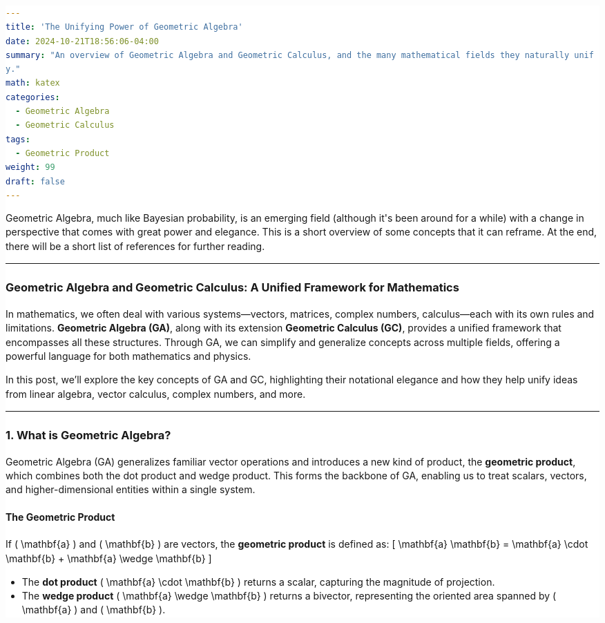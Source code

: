 ```yaml
---
title: 'The Unifying Power of Geometric Algebra'
date: 2024-10-21T18:56:06-04:00
summary: "An overview of Geometric Algebra and Geometric Calculus, and the many mathematical fields they naturally unify."
math: katex
categories:
  - Geometric Algebra
  - Geometric Calculus
tags:
  - Geometric Product
weight: 99
draft: false
---
```


Geometric Algebra, much like Bayesian probability, is an emerging field (although it's been around for a while) with a change in perspective that comes with great power and elegance. This is a short overview of some concepts that it can reframe. At the end, there will be a short list of references for further reading.

---

### **Geometric Algebra and Geometric Calculus: A Unified Framework for Mathematics**

In mathematics, we often deal with various systems—vectors, matrices, complex numbers, calculus—each with its own rules and limitations. **Geometric Algebra (GA)**, along with its extension **Geometric Calculus (GC)**, provides a unified framework that encompasses all these structures. Through GA, we can simplify and generalize concepts across multiple fields, offering a powerful language for both mathematics and physics.

In this post, we’ll explore the key concepts of GA and GC, highlighting their notational elegance and how they help unify ideas from linear algebra, vector calculus, complex numbers, and more.

---

### **1. What is Geometric Algebra?**

Geometric Algebra (GA) generalizes familiar vector operations and introduces a new kind of product, the **geometric product**, which combines both the dot product and wedge product. This forms the backbone of GA, enabling us to treat scalars, vectors, and higher-dimensional entities within a single system.

#### The Geometric Product
If \( \mathbf{a} \) and \( \mathbf{b} \) are vectors, the **geometric product** is defined as:
\[
\mathbf{a} \mathbf{b} = \mathbf{a} \cdot \mathbf{b} + \mathbf{a} \wedge \mathbf{b}
\]
- The **dot product** \( \mathbf{a} \cdot \mathbf{b} \) returns a scalar, capturing the magnitude of projection.
- The **wedge product** \( \mathbf{a} \wedge \mathbf{b} \) returns a bivector, representing the oriented area spanned by \( \mathbf{a} \) and \( \mathbf{b} \).
